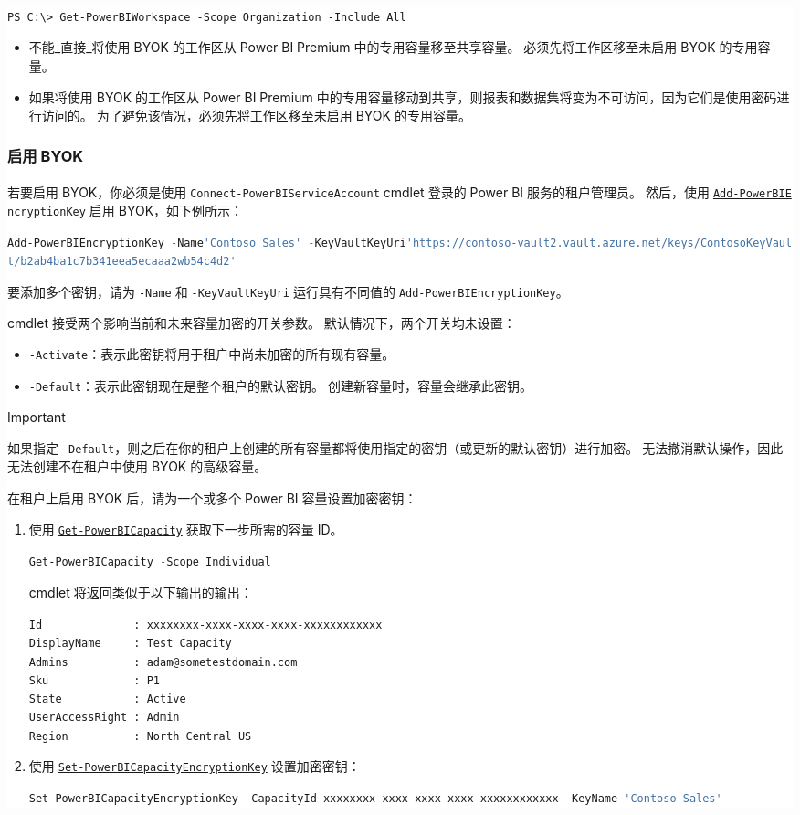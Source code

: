 ```PS C:\> Get-PowerBIWorkspace -Scope Organization -Include All```
- 不能_直接_将使用 BYOK 的工作区从 Power BI Premium 中的专用容量移至共享容量。 必须先将工作区移至未启用 BYOK 的专用容量。

- 如果将使用 BYOK 的工作区从 Power BI Premium 中的专用容量移动到共享，则报表和数据集将变为不可访问，因为它们是使用密码进行访问的。 为了避免该情况，必须先将工作区移至未启用 BYOK 的专用容量。

### <a name="enable-byok"></a>启用 BYOK

若要启用 BYOK，你必须是使用 `Connect-PowerBIServiceAccount` cmdlet 登录的 Power BI 服务的租户管理员。 然后，使用 [`Add-PowerBIEncryptionKey`](/powershell/module/microsoftpowerbimgmt.admin/Add-PowerBIEncryptionKey) 启用 BYOK，如下例所示：

```powershell
Add-PowerBIEncryptionKey -Name'Contoso Sales' -KeyVaultKeyUri'https://contoso-vault2.vault.azure.net/keys/ContosoKeyVault/b2ab4ba1c7b341eea5ecaaa2wb54c4d2'
```

要添加多个密钥，请为 `-Name` 和 `-KeyVaultKeyUri` 运行具有不同值的 `Add-PowerBIEncryptionKey`。 

cmdlet 接受两个影响当前和未来容量加密的开关参数。 默认情况下，两个开关均未设置：

- `-Activate`：表示此密钥将用于租户中尚未加密的所有现有容量。

- `-Default`：表示此密钥现在是整个租户的默认密钥。 创建新容量时，容量会继承此密钥。

> [!IMPORTANT]
> 如果指定 `-Default`，则之后在你的租户上创建的所有容量都将使用指定的密钥（或更新的默认密钥）进行加密。 无法撤消默认操作，因此无法创建不在租户中使用 BYOK 的高级容量。

在租户上启用 BYOK 后，请为一个或多个 Power BI 容量设置加密密钥：

1. 使用 [`Get-PowerBICapacity`](/powershell/module/microsoftpowerbimgmt.capacities/get-powerbicapacity) 获取下一步所需的容量 ID。

    ```powershell
    Get-PowerBICapacity -Scope Individual
    ```

    cmdlet 将返回类似于以下输出的输出：

    ```
    Id              : xxxxxxxx-xxxx-xxxx-xxxx-xxxxxxxxxxxx
    DisplayName     : Test Capacity
    Admins          : adam@sometestdomain.com
    Sku             : P1
    State           : Active
    UserAccessRight : Admin
    Region          : North Central US
    ```

1. 使用 [`Set-PowerBICapacityEncryptionKey`](/powershell/module/microsoftpowerbimgmt.admin/set-powerbicapacityencryptionkey) 设置加密密钥：

    ```powershell
    Set-PowerBICapacityEncryptionKey -CapacityId xxxxxxxx-xxxx-xxxx-xxxx-xxxxxxxxxxxx -KeyName 'Contoso Sales'
    ```
